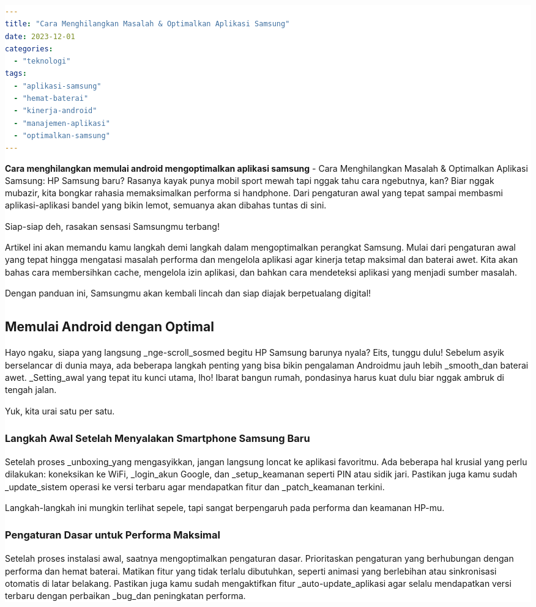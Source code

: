 ```yaml
---
title: "Cara Menghilangkan Masalah & Optimalkan Aplikasi Samsung"
date: 2023-12-01
categories: 
  - "teknologi"
tags: 
  - "aplikasi-samsung"
  - "hemat-baterai"
  - "kinerja-android"
  - "manajemen-aplikasi"
  - "optimalkan-samsung"
---
```


**Cara menghilangkan memulai android mengoptimalkan aplikasi samsung** - Cara Menghilangkan Masalah & Optimalkan Aplikasi Samsung: HP Samsung baru? Rasanya kayak punya mobil sport mewah tapi nggak tahu cara ngebutnya, kan? Biar nggak mubazir, kita bongkar rahasia memaksimalkan performa si handphone. Dari pengaturan awal yang tepat sampai membasmi aplikasi-aplikasi bandel yang bikin lemot, semuanya akan dibahas tuntas di sini.

Siap-siap deh, rasakan sensasi Samsungmu terbang!

Artikel ini akan memandu kamu langkah demi langkah dalam mengoptimalkan perangkat Samsung. Mulai dari pengaturan awal yang tepat hingga mengatasi masalah performa dan mengelola aplikasi agar kinerja tetap maksimal dan baterai awet. Kita akan bahas cara membersihkan cache, mengelola izin aplikasi, dan bahkan cara mendeteksi aplikasi yang menjadi sumber masalah.

Dengan panduan ini, Samsungmu akan kembali lincah dan siap diajak berpetualang digital!

## Memulai Android dengan Optimal

Hayo ngaku, siapa yang langsung _nge-scroll_sosmed begitu HP Samsung barunya nyala? Eits, tunggu dulu! Sebelum asyik berselancar di dunia maya, ada beberapa langkah penting yang bisa bikin pengalaman Androidmu jauh lebih _smooth_dan baterai awet. _Setting_awal yang tepat itu kunci utama, lho! Ibarat bangun rumah, pondasinya harus kuat dulu biar nggak ambruk di tengah jalan.

Yuk, kita urai satu per satu.

### Langkah Awal Setelah Menyalakan Smartphone Samsung Baru

Setelah proses _unboxing_yang mengasyikkan, jangan langsung loncat ke aplikasi favoritmu. Ada beberapa hal krusial yang perlu dilakukan: koneksikan ke WiFi, _login_akun Google, dan _setup_keamanan seperti PIN atau sidik jari. Pastikan juga kamu sudah _update_sistem operasi ke versi terbaru agar mendapatkan fitur dan _patch_keamanan terkini.

Langkah-langkah ini mungkin terlihat sepele, tapi sangat berpengaruh pada performa dan keamanan HP-mu.

### Pengaturan Dasar untuk Performa Maksimal

Setelah proses instalasi awal, saatnya mengoptimalkan pengaturan dasar. Prioritaskan pengaturan yang berhubungan dengan performa dan hemat baterai. Matikan fitur yang tidak terlalu dibutuhkan, seperti animasi yang berlebihan atau sinkronisasi otomatis di latar belakang. Pastikan juga kamu sudah mengaktifkan fitur _auto-update_aplikasi agar selalu mendapatkan versi terbaru dengan perbaikan _bug_dan peningkatan performa.

